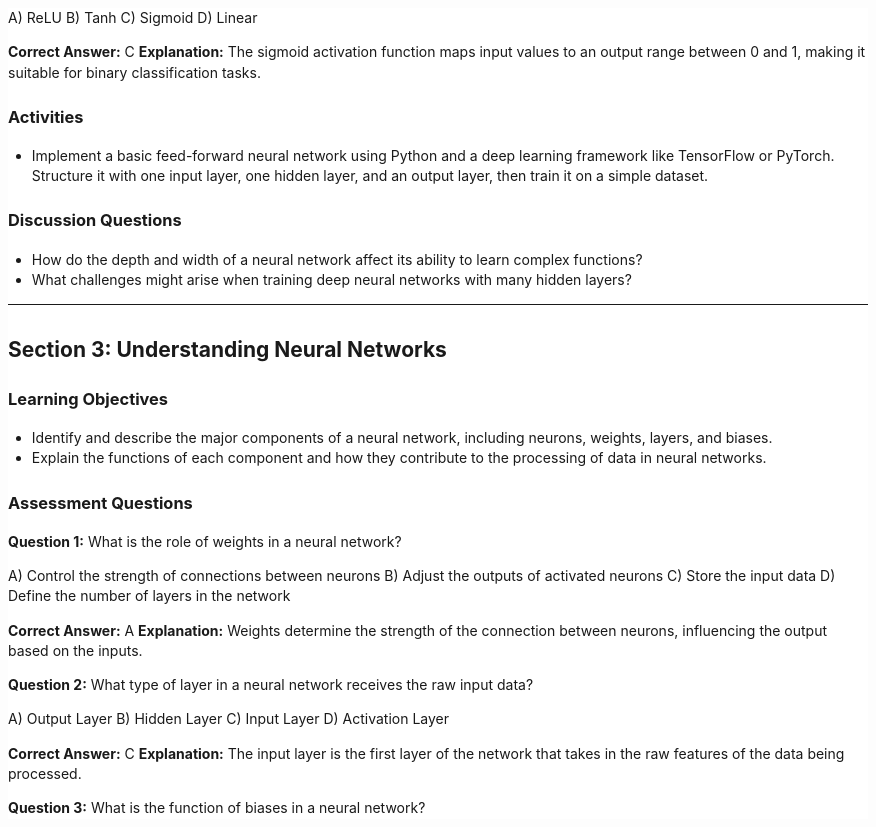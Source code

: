   A) ReLU
  B) Tanh
  C) Sigmoid
  D) Linear

**Correct Answer:** C
**Explanation:** The sigmoid activation function maps input values to an output range between 0 and 1, making it suitable for binary classification tasks.

### Activities
- Implement a basic feed-forward neural network using Python and a deep learning framework like TensorFlow or PyTorch. Structure it with one input layer, one hidden layer, and an output layer, then train it on a simple dataset.

### Discussion Questions
- How do the depth and width of a neural network affect its ability to learn complex functions?
- What challenges might arise when training deep neural networks with many hidden layers?

---

## Section 3: Understanding Neural Networks

### Learning Objectives
- Identify and describe the major components of a neural network, including neurons, weights, layers, and biases.
- Explain the functions of each component and how they contribute to the processing of data in neural networks.

### Assessment Questions

**Question 1:** What is the role of weights in a neural network?

  A) Control the strength of connections between neurons
  B) Adjust the outputs of activated neurons
  C) Store the input data
  D) Define the number of layers in the network

**Correct Answer:** A
**Explanation:** Weights determine the strength of the connection between neurons, influencing the output based on the inputs.

**Question 2:** What type of layer in a neural network receives the raw input data?

  A) Output Layer
  B) Hidden Layer
  C) Input Layer
  D) Activation Layer

**Correct Answer:** C
**Explanation:** The input layer is the first layer of the network that takes in the raw features of the data being processed.

**Question 3:** What is the function of biases in a neural network?
